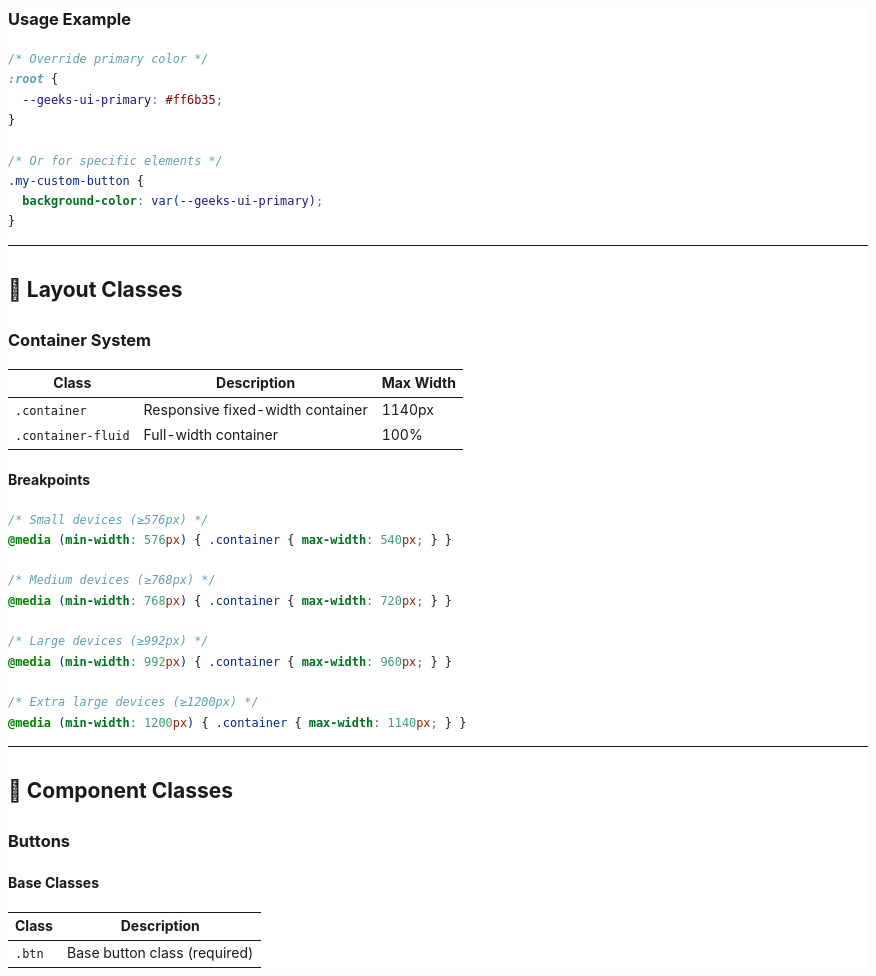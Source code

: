 ### Usage Example
```css
/* Override primary color */
:root {
  --geeks-ui-primary: #ff6b35;
}

/* Or for specific elements */
.my-custom-button {
  background-color: var(--geeks-ui-primary);
}
```

---

## 📐 Layout Classes

### Container System

| Class | Description | Max Width |
|-------|-------------|-----------|
| `.container` | Responsive fixed-width container | 1140px |
| `.container-fluid` | Full-width container | 100% |

#### Breakpoints
```css
/* Small devices (≥576px) */
@media (min-width: 576px) { .container { max-width: 540px; } }

/* Medium devices (≥768px) */
@media (min-width: 768px) { .container { max-width: 720px; } }

/* Large devices (≥992px) */
@media (min-width: 992px) { .container { max-width: 960px; } }

/* Extra large devices (≥1200px) */
@media (min-width: 1200px) { .container { max-width: 1140px; } }
```

---

## 🧩 Component Classes

### Buttons

#### Base Classes
| Class | Description |
|-------|-------------|
| `.btn` | Base button class (required) |
